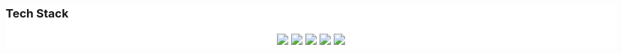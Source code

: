 ### Tech Stack
<div align=center> 
  <img src="https://img.shields.io/badge/Spring-boot, Security, Data Jpa-gray?style=for-the-badge&logo=spring&labelColor=6DB33F&logoColor=white"> 
  <img src="https://img.shields.io/badge/mariaDB-4479A1?style=for-the-badge&logo=mariaDB&logoColor=white">
  <img src="https://img.shields.io/badge/Hibernate-59666C?style=for-the-badge&logo=Hibernate&logoColor=white">
  <img src="https://img.shields.io/badge/Swagger-%23Clojure?style=for-the-badge&logo=swagger&logoColor=white">
  <img src="https://img.shields.io/badge/Amazon S3-569A31?style=for-the-badge&logo=amazons3&logoColor=white">
</div>